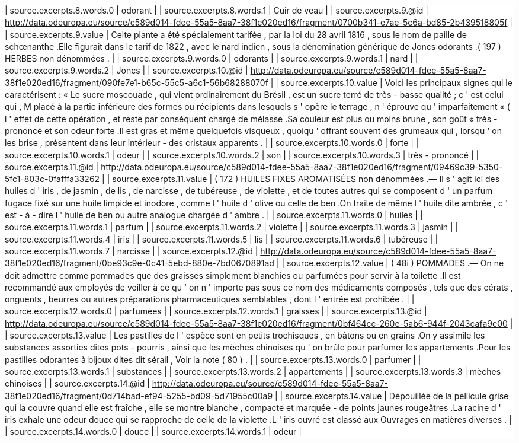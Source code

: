 | source.excerpts.8.words.0 | odorant |
| source.excerpts.8.words.1 | Cuir de veau |
| source.excerpts.9.@id | http://data.odeuropa.eu/source/c589d014-fdee-55a5-8aa7-38f1e020ed16/fragment/0700b341-e7ae-5c6a-bd85-2b439518805f |
| source.excerpts.9.value | Celte plante a été spécialement tarifée , par la loi du 28 avril 1816 , sous le nom de paille de schœnanthe .Elle figurait dans le tarif de 1822 , avec le nard indien , sous la dénomination générique de Joncs odorants .( 197 ) HERBES non dénommées . |
| source.excerpts.9.words.0 | odorants |
| source.excerpts.9.words.1 | nard |
| source.excerpts.9.words.2 | Joncs |
| source.excerpts.10.@id | http://data.odeuropa.eu/source/c589d014-fdee-55a5-8aa7-38f1e020ed16/fragment/090fe7e1-b65c-55c5-a6c1-56b68288070f |
| source.excerpts.10.value | Voici les principaux signes qui le caractérisent : « Le sucre moscouade , qui vient ordinairement du Brésil , est un sucre terré de très - basse qualité ; c ' est celui qui , M placé à la partie inférieure des formes ou récipients dans lesquels s ' opère le terrage , n ' éprouve qu ' imparfaitement « ( l ' effet de cette opération , et reste par conséquent chargé de mélasse .Sa couleur est plus ou moins brune , son goût « très - prononcé et son odeur forte .Il est gras et même quelquefois visqueux , quoiqu ' offrant souvent des grumeaux qui , lorsqu ' on les brise , présentent dans leur intérieur - des cristaux apparents . |
| source.excerpts.10.words.0 | forte |
| source.excerpts.10.words.1 | odeur |
| source.excerpts.10.words.2 | son |
| source.excerpts.10.words.3 | très - prononcé |
| source.excerpts.11.@id | http://data.odeuropa.eu/source/c589d014-fdee-55a5-8aa7-38f1e020ed16/fragment/09469c39-5350-5fc1-803c-0fafffa33262 |
| source.excerpts.11.value | ( 172 ) HUILES FIXES AROMATISÉES non dénommées .— Il s ' agit ici des huiles d ' iris , de jasmin , de lis , de narcisse , de tubéreuse , de violette , et de toutes autres qui se composent d ' un parfum fugace fixé sur une huile limpide et inodore , comme l ' huile d ' olive ou celle de ben .On traite de même l ' huile dite ambrée , c ' est - à - dire l ' huile de ben ou autre analogue chargée d ' ambre . |
| source.excerpts.11.words.0 | huiles |
| source.excerpts.11.words.1 | parfum |
| source.excerpts.11.words.2 | violette |
| source.excerpts.11.words.3 | jasmin |
| source.excerpts.11.words.4 | iris |
| source.excerpts.11.words.5 | lis |
| source.excerpts.11.words.6 | tubéreuse |
| source.excerpts.11.words.7 | narcisse |
| source.excerpts.12.@id | http://data.odeuropa.eu/source/c589d014-fdee-55a5-8aa7-38f1e020ed16/fragment/0be93c9e-0c41-5ebd-880e-7bd0670891ad |
| source.excerpts.12.value | ( 48i ) POMMADES .— On ne doit admettre comme pommades que des graisses simplement blanchies ou parfumées pour servir à la toilette .Il est recommandé aux employés de veiller à ce qu ' on n ' importe pas sous ce nom des médicaments composés , tels que des cérats , onguents , beurres ou autres préparations pharmaceutiques semblables , dont l ' entrée est prohibée . |
| source.excerpts.12.words.0 | parfumées |
| source.excerpts.12.words.1 | graisses |
| source.excerpts.13.@id | http://data.odeuropa.eu/source/c589d014-fdee-55a5-8aa7-38f1e020ed16/fragment/0bf464cc-260e-5ab6-944f-2043cafa9e00 |
| source.excerpts.13.value | Les pastilles de l ' espèce sont en petits trochisques , en bâtons ou en grains .On y assimile les substances assorties dites pots - pourris , ainsi que les mèches chinoises qu ' on brûle pour parfumer les appartements .Pour les pastilles odorantes à bijoux dites dit sérail , Voir la note ( 80 ) . |
| source.excerpts.13.words.0 | parfumer |
| source.excerpts.13.words.1 | substances |
| source.excerpts.13.words.2 | appartements |
| source.excerpts.13.words.3 | mèches chinoises |
| source.excerpts.14.@id | http://data.odeuropa.eu/source/c589d014-fdee-55a5-8aa7-38f1e020ed16/fragment/0d714bad-ef94-5255-bd09-5d71955c00a9 |
| source.excerpts.14.value | Dépouillée de la pellicule grise qui la couvre quand elle est fraîche , elle se montre blanche , compacte et marquée - de points jaunes rougeâtres .La racine d ' iris exhale une odeur douce qui se rapproche de celle de la violette .L ' iris ouvré est classé aux Ouvrages en matières diverses . |
| source.excerpts.14.words.0 | douce |
| source.excerpts.14.words.1 | odeur |